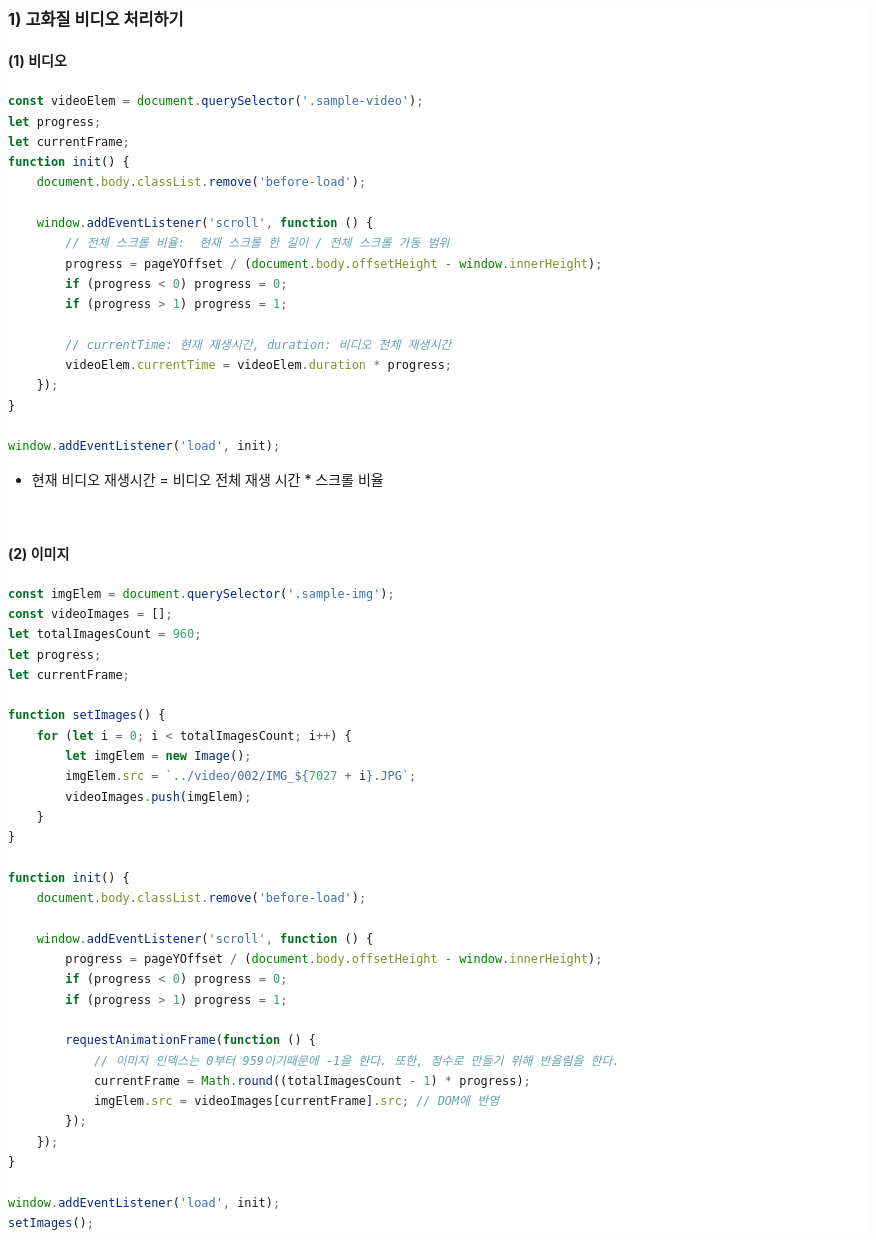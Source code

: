 ### 1) 고화질 비디오 처리하기 

#### (1) 비디오 

```javascript
const videoElem = document.querySelector('.sample-video');
let progress;
let currentFrame;
function init() {
	document.body.classList.remove('before-load');

	window.addEventListener('scroll', function () {
       	// 전체 스크롤 비율:  현재 스크롤 한 길이 / 전체 스크롤 가동 범위
		progress = pageYOffset / (document.body.offsetHeight - window.innerHeight);
		if (progress < 0) progress = 0;
		if (progress > 1) progress = 1;

        // currentTime: 현재 재생시간, duration: 비디오 전체 재생시간
		videoElem.currentTime = videoElem.duration * progress;
	});
}

window.addEventListener('load', init);
```

- 현재 비디오 재생시간 =  비디오 전체 재생 시간 * 스크롤 비율 

<br>

#### (2) 이미지

```javascript
const imgElem = document.querySelector('.sample-img');
const videoImages = [];
let totalImagesCount = 960;
let progress;
let currentFrame;

function setImages() {
	for (let i = 0; i < totalImagesCount; i++) {
		let imgElem = new Image();
		imgElem.src = `../video/002/IMG_${7027 + i}.JPG`;
		videoImages.push(imgElem);
	}
}

function init() {
	document.body.classList.remove('before-load');

	window.addEventListener('scroll', function () {
		progress = pageYOffset / (document.body.offsetHeight - window.innerHeight);
		if (progress < 0) progress = 0;
		if (progress > 1) progress = 1;

		requestAnimationFrame(function () {
            // 이미지 인덱스는 0부터 959이기때문에 -1을 한다. 또한, 정수로 만들기 위해 반올림을 한다. 
			currentFrame = Math.round((totalImagesCount - 1) * progress); 
			imgElem.src = videoImages[currentFrame].src; // DOM에 반영
		});
	});
}

window.addEventListener('load', init);
setImages();
```

